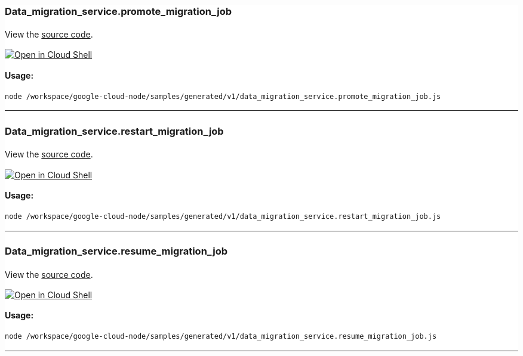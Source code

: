 

### Data_migration_service.promote_migration_job

View the [source code](https://github.com/googleapis/google-cloud-node/blob/main//workspace/google-cloud-node/samples/generated/v1/data_migration_service.promote_migration_job.js).

[![Open in Cloud Shell][shell_img]](https://console.cloud.google.com/cloudshell/open?git_repo=https://github.com/googleapis/google-cloud-node&page=editor&open_in_editor=/workspace/google-cloud-node/samples/generated/v1/data_migration_service.promote_migration_job.js,samples/README.md)

__Usage:__


`node /workspace/google-cloud-node/samples/generated/v1/data_migration_service.promote_migration_job.js`


-----




### Data_migration_service.restart_migration_job

View the [source code](https://github.com/googleapis/google-cloud-node/blob/main//workspace/google-cloud-node/samples/generated/v1/data_migration_service.restart_migration_job.js).

[![Open in Cloud Shell][shell_img]](https://console.cloud.google.com/cloudshell/open?git_repo=https://github.com/googleapis/google-cloud-node&page=editor&open_in_editor=/workspace/google-cloud-node/samples/generated/v1/data_migration_service.restart_migration_job.js,samples/README.md)

__Usage:__


`node /workspace/google-cloud-node/samples/generated/v1/data_migration_service.restart_migration_job.js`


-----




### Data_migration_service.resume_migration_job

View the [source code](https://github.com/googleapis/google-cloud-node/blob/main//workspace/google-cloud-node/samples/generated/v1/data_migration_service.resume_migration_job.js).

[![Open in Cloud Shell][shell_img]](https://console.cloud.google.com/cloudshell/open?git_repo=https://github.com/googleapis/google-cloud-node&page=editor&open_in_editor=/workspace/google-cloud-node/samples/generated/v1/data_migration_service.resume_migration_job.js,samples/README.md)

__Usage:__


`node /workspace/google-cloud-node/samples/generated/v1/data_migration_service.resume_migration_job.js`


-----



[//]: # "This README.md file is auto-generated, all changes to this file will be lost."
[//]: # "To regenerate it, use `python -m synthtool`."
[shell_img]: https://gstatic.com/cloudssh/images/open-btn.png
[shell_link]: https://console.cloud.google.com/cloudshell/open?git_repo=https://github.com/googleapis/google-cloud-node&page=editor&open_in_editor=samples/README.md
[product-docs]: https://cloud.google.com/database-migration/